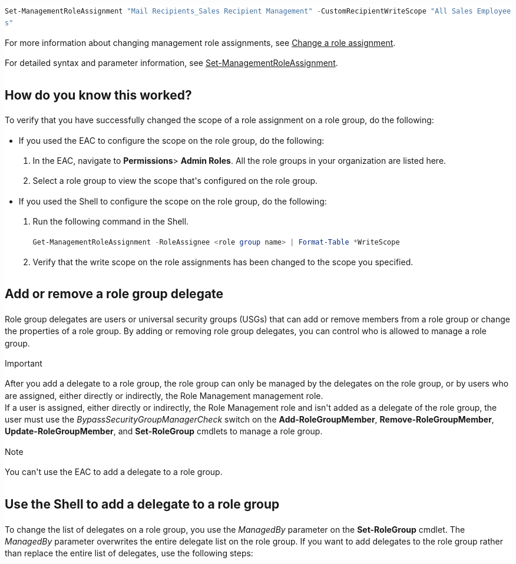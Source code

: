 ```powershell
Set-ManagementRoleAssignment "Mail Recipients_Sales Recipient Management" -CustomRecipientWriteScope "All Sales Employees"
```

For more information about changing management role assignments, see [Change a role assignment](change-a-role-assignment-exchange-2013-help.md).

For detailed syntax and parameter information, see [Set-ManagementRoleAssignment](/powershell/module/exchange/Set-ManagementRoleAssignment).

## How do you know this worked?

To verify that you have successfully changed the scope of a role assignment on a role group, do the following:

- If you used the EAC to configure the scope on the role group, do the following:

  1. In the EAC, navigate to **Permissions**\> **Admin Roles**. All the role groups in your organization are listed here.

  2. Select a role group to view the scope that's configured on the role group.

- If you used the Shell to configure the scope on the role group, do the following:

  1. Run the following command in the Shell.

     ```powershell
     Get-ManagementRoleAssignment -RoleAssignee <role group name> | Format-Table *WriteScope
     ```

  2. Verify that the write scope on the role assignments has been changed to the scope you specified.

## Add or remove a role group delegate

Role group delegates are users or universal security groups (USGs) that can add or remove members from a role group or change the properties of a role group. By adding or removing role group delegates, you can control who is allowed to manage a role group.

> [!IMPORTANT]
> After you add a delegate to a role group, the role group can only be managed by the delegates on the role group, or by users who are assigned, either directly or indirectly, the Role Management management role.<BR>If a user is assigned, either directly or indirectly, the Role Management role and isn't added as a delegate of the role group, the user must use the <EM>BypassSecurityGroupManagerCheck</EM> switch on the <STRONG>Add-RoleGroupMember</STRONG>, <STRONG>Remove-RoleGroupMember</STRONG>, <STRONG>Update-RoleGroupMember</STRONG>, and <STRONG>Set-RoleGroup</STRONG> cmdlets to manage a role group.

> [!NOTE]
> You can't use the EAC to add a delegate to a role group.

## Use the Shell to add a delegate to a role group

To change the list of delegates on a role group, you use the *ManagedBy* parameter on the **Set-RoleGroup** cmdlet. The *ManagedBy* parameter overwrites the entire delegate list on the role group. If you want to add delegates to the role group rather than replace the entire list of delegates, use the following steps:
